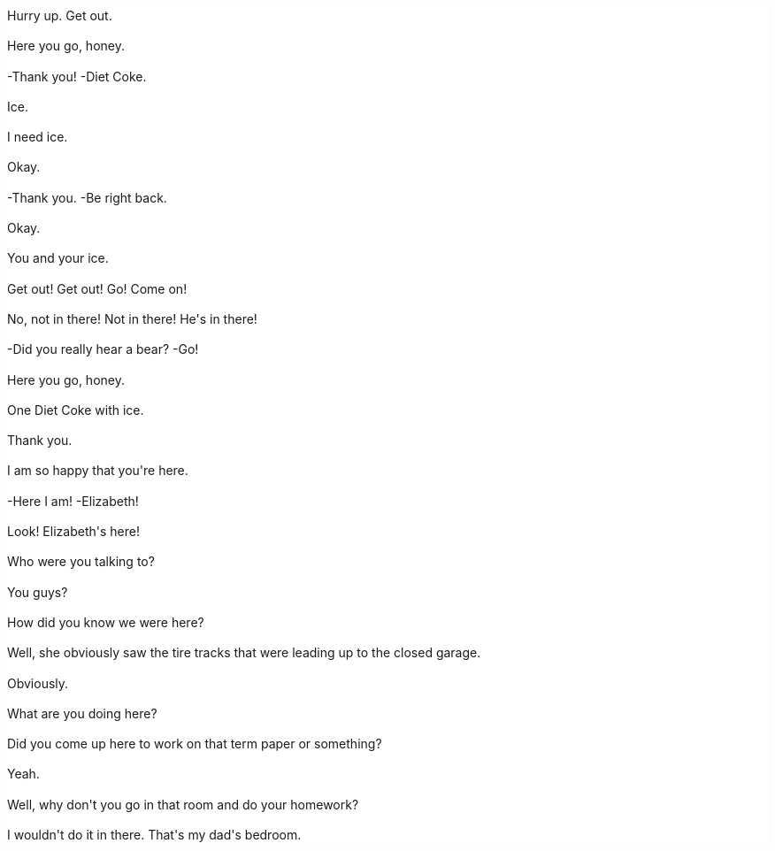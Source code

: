 Hurry up. Get out.

Here you go, honey.

-Thank you!
-Diet Coke.

Ice.

I need ice.

Okay.

-Thank you.
-Be right back.

Okay.

You and your ice.

Get out! Get out! Go! Come on!

No, not in there! Not in there!
He's in there!

-Did you really hear a bear?
-Go!

Here you go, honey.

One Diet Coke with ice.

Thank you.

I am so happy that you're here.

-Here I am!
-Elizabeth!

Look! Elizabeth's here!

Who were you talking to?

You guys?

How did you know we were here?

Well, she obviously saw the tire tracks
that were leading up to the closed garage.

Obviously.

What are you doing here?

Did you come up here to work on
that term paper or something?

Yeah.

Well, why don't you go in that room
and do your homework?

I wouldn't do it in there.
That's my dad's bedroom.
